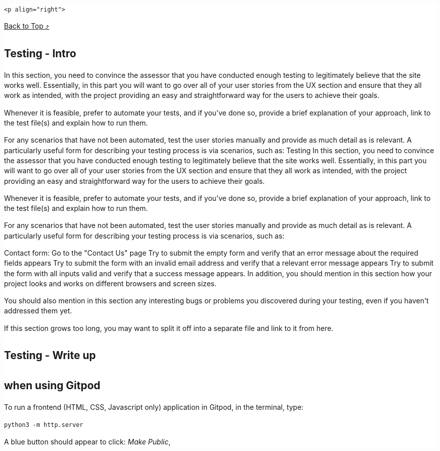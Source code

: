     <p align="right">
  <a href="joseph-roberts-super-arenas---second-milestone-project">Back to Top :arrow_heading_up:</a> 
</p>

## Testing - Intro

In this section, you need to convince the assessor that you have conducted enough testing to legitimately believe that the site works well. Essentially, in this part you will want to go over all of your user stories from the UX section and ensure that they all work as intended, with the project providing an easy and straightforward way for the users to achieve their goals.

Whenever it is feasible, prefer to automate your tests, and if you've done so, provide a brief explanation of your approach, link to the test file(s) and explain how to run them.

For any scenarios that have not been automated, test the user stories manually and provide as much detail as is relevant. A particularly useful form for describing your testing process is via scenarios, such as:
Testing
In this section, you need to convince the assessor that you have conducted enough testing to legitimately believe that the site works well. Essentially, in this part you will want to go over all of your user stories from the UX section and ensure that they all work as intended, with the project providing an easy and straightforward way for the users to achieve their goals.

Whenever it is feasible, prefer to automate your tests, and if you've done so, provide a brief explanation of your approach, link to the test file(s) and explain how to run them.

For any scenarios that have not been automated, test the user stories manually and provide as much detail as is relevant. A particularly useful form for describing your testing process is via scenarios, such as:

Contact form:
Go to the "Contact Us" page
Try to submit the empty form and verify that an error message about the required fields appears
Try to submit the form with an invalid email address and verify that a relevant error message appears
Try to submit the form with all inputs valid and verify that a success message appears.
In addition, you should mention in this section how your project looks and works on different browsers and screen sizes.

You should also mention in this section any interesting bugs or problems you discovered during your testing, even if you haven't addressed them yet.

If this section grows too long, you may want to split it off into a separate file and link to it from here.


## Testing - Write up

## when using Gitpod 

To run a frontend (HTML, CSS, Javascript only) application in Gitpod, in the terminal, type:

`python3 -m http.server`

A blue button should appear to click: *Make Public*,
